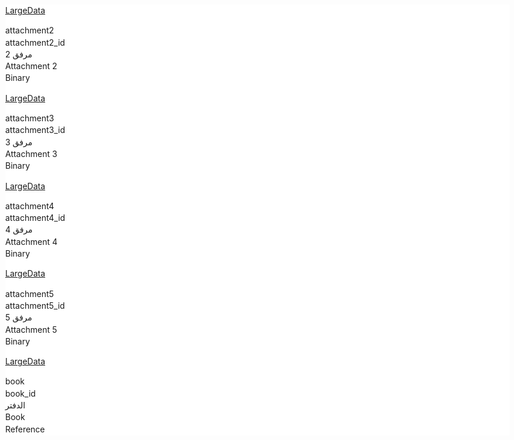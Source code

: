 [LargeData](/modules/system-tables/LargeData.md) 
</div>
</div>

<div class="row searchable" id="attachment2">
<div class="cell" data-label="Property">attachment2</div>
<div class="cell" data-label="Column">attachment2_id</div>
<div class="cell" data-label="Arabic">مرفق 2</div>
<div class="cell" data-label="English">Attachment 2</div>
<div class="cell" data-label="Type">Binary</div>
<div class="cell" data-label="Foreign Table">

 [LargeData](/modules/system-tables/LargeData.md) 
</div>
</div>

<div class="row searchable" id="attachment3">
<div class="cell" data-label="Property">attachment3</div>
<div class="cell" data-label="Column">attachment3_id</div>
<div class="cell" data-label="Arabic">مرفق 3</div>
<div class="cell" data-label="English">Attachment 3</div>
<div class="cell" data-label="Type">Binary</div>
<div class="cell" data-label="Foreign Table">

 [LargeData](/modules/system-tables/LargeData.md) 
</div>
</div>

<div class="row searchable" id="attachment4">
<div class="cell" data-label="Property">attachment4</div>
<div class="cell" data-label="Column">attachment4_id</div>
<div class="cell" data-label="Arabic">مرفق 4</div>
<div class="cell" data-label="English">Attachment 4</div>
<div class="cell" data-label="Type">Binary</div>
<div class="cell" data-label="Foreign Table">

 [LargeData](/modules/system-tables/LargeData.md) 
</div>
</div>

<div class="row searchable" id="attachment5">
<div class="cell" data-label="Property">attachment5</div>
<div class="cell" data-label="Column">attachment5_id</div>
<div class="cell" data-label="Arabic">مرفق 5</div>
<div class="cell" data-label="English">Attachment 5</div>
<div class="cell" data-label="Type">Binary</div>
<div class="cell" data-label="Foreign Table">

 [LargeData](/modules/system-tables/LargeData.md) 
</div>
</div>

<div class="row searchable" id="book">
<div class="cell" data-label="Property">book</div>
<div class="cell" data-label="Column">book_id</div>
<div class="cell" data-label="Arabic">الدفتر</div>
<div class="cell" data-label="English">Book</div>
<div class="cell" data-label="Type">Reference</div>
<div class="cell" data-label="Foreign Table">
